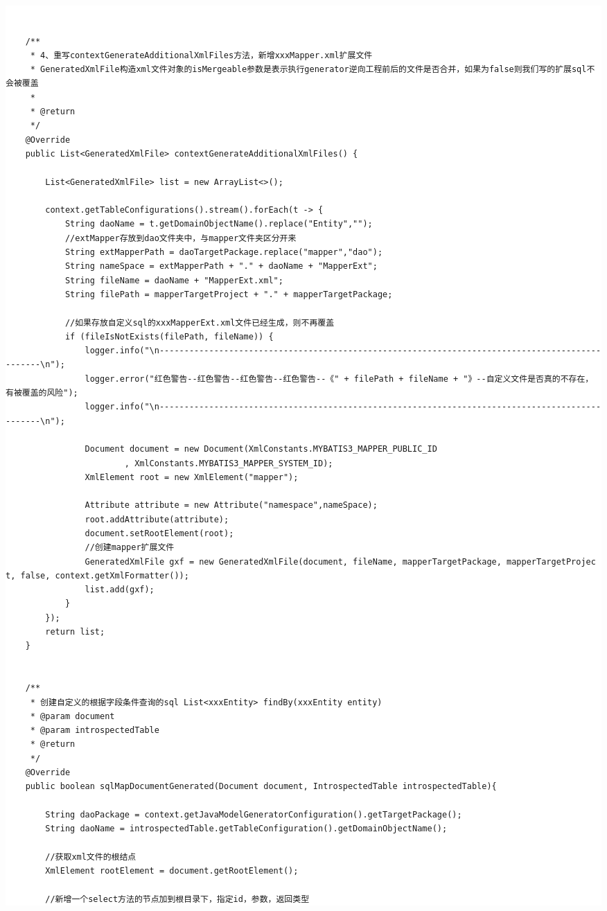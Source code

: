 ```$xslt


    /**
     * 4、重写contextGenerateAdditionalXmlFiles方法，新增xxxMapper.xml扩展文件
     * GeneratedXmlFile构造xml文件对象的isMergeable参数是表示执行generator逆向工程前后的文件是否合并，如果为false则我们写的扩展sql不会被覆盖
     *
     * @return
     */
    @Override
    public List<GeneratedXmlFile> contextGenerateAdditionalXmlFiles() {

        List<GeneratedXmlFile> list = new ArrayList<>();

        context.getTableConfigurations().stream().forEach(t -> {
            String daoName = t.getDomainObjectName().replace("Entity","");
            //extMapper存放到dao文件夹中，与mapper文件夹区分开来
            String extMapperPath = daoTargetPackage.replace("mapper","dao");
            String nameSpace = extMapperPath + "." + daoName + "MapperExt";
            String fileName = daoName + "MapperExt.xml";
            String filePath = mapperTargetProject + "." + mapperTargetPackage;

            //如果存放自定义sql的xxxMapperExt.xml文件已经生成，则不再覆盖
            if (fileIsNotExists(filePath, fileName)) {
                logger.info("\n------------------------------------------------------------------------------------------------\n");
                logger.error("红色警告--红色警告--红色警告--红色警告--《" + filePath + fileName + "》--自定义文件是否真的不存在，有被覆盖的风险");
                logger.info("\n------------------------------------------------------------------------------------------------\n");

                Document document = new Document(XmlConstants.MYBATIS3_MAPPER_PUBLIC_ID
                        , XmlConstants.MYBATIS3_MAPPER_SYSTEM_ID);
                XmlElement root = new XmlElement("mapper");

                Attribute attribute = new Attribute("namespace",nameSpace);
                root.addAttribute(attribute);
                document.setRootElement(root);
                //创建mapper扩展文件
                GeneratedXmlFile gxf = new GeneratedXmlFile(document, fileName, mapperTargetPackage, mapperTargetProject, false, context.getXmlFormatter());
                list.add(gxf);
            }
        });
        return list;
    }


    /**
     * 创建自定义的根据字段条件查询的sql List<xxxEntity> findBy(xxxEntity entity)
     * @param document
     * @param introspectedTable
     * @return
     */
    @Override
    public boolean sqlMapDocumentGenerated(Document document, IntrospectedTable introspectedTable){

        String daoPackage = context.getJavaModelGeneratorConfiguration().getTargetPackage();
        String daoName = introspectedTable.getTableConfiguration().getDomainObjectName();

        //获取xml文件的根结点
        XmlElement rootElement = document.getRootElement();

        //新增一个select方法的节点加到根目录下，指定id，参数，返回类型
```